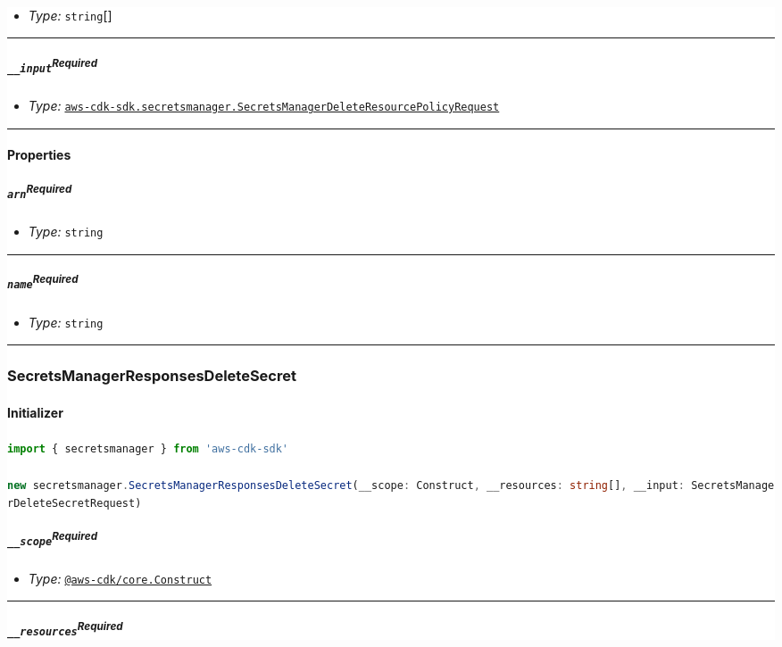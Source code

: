 - *Type:* `string`[]

---

##### `__input`<sup>Required</sup> <a name="aws-cdk-sdk.secretsmanager.SecretsManagerResponsesDeleteResourcePolicy.parameter.__input"></a>

- *Type:* [`aws-cdk-sdk.secretsmanager.SecretsManagerDeleteResourcePolicyRequest`](#aws-cdk-sdk.secretsmanager.SecretsManagerDeleteResourcePolicyRequest)

---



#### Properties <a name="Properties"></a>

##### `arn`<sup>Required</sup> <a name="aws-cdk-sdk.secretsmanager.SecretsManagerResponsesDeleteResourcePolicy.property.arn"></a>

- *Type:* `string`

---

##### `name`<sup>Required</sup> <a name="aws-cdk-sdk.secretsmanager.SecretsManagerResponsesDeleteResourcePolicy.property.name"></a>

- *Type:* `string`

---


### SecretsManagerResponsesDeleteSecret <a name="aws-cdk-sdk.secretsmanager.SecretsManagerResponsesDeleteSecret"></a>

#### Initializer <a name="aws-cdk-sdk.secretsmanager.SecretsManagerResponsesDeleteSecret.Initializer"></a>

```typescript
import { secretsmanager } from 'aws-cdk-sdk'

new secretsmanager.SecretsManagerResponsesDeleteSecret(__scope: Construct, __resources: string[], __input: SecretsManagerDeleteSecretRequest)
```

##### `__scope`<sup>Required</sup> <a name="aws-cdk-sdk.secretsmanager.SecretsManagerResponsesDeleteSecret.parameter.__scope"></a>

- *Type:* [`@aws-cdk/core.Construct`](#@aws-cdk/core.Construct)

---

##### `__resources`<sup>Required</sup> <a name="aws-cdk-sdk.secretsmanager.SecretsManagerResponsesDeleteSecret.parameter.__resources"></a>
